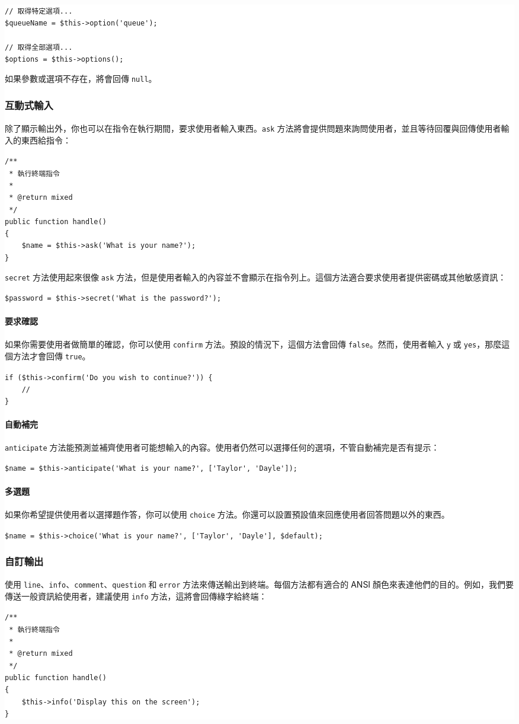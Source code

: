     // 取得特定選項...
    $queueName = $this->option('queue');

    // 取得全部選項...
    $options = $this->options();

如果參數或選項不存在，將會回傳 `null`。

<a name="prompting-for-input"></a>
### 互動式輸入

除了顯示輸出外，你也可以在指令在執行期間，要求使用者輸入東西。`ask` 方法將會提供問題來詢問使用者，並且等待回覆與回傳使用者輸入的東西給指令：

    /**
     * 執行終端指令
     *
     * @return mixed
     */
    public function handle()
    {
        $name = $this->ask('What is your name?');
    }

`secret` 方法使用起來很像 `ask` 方法，但是使用者輸入的內容並不會顯示在指令列上。這個方法適合要求使用者提供密碼或其他敏感資訊：

    $password = $this->secret('What is the password?');

#### 要求確認

如果你需要使用者做簡單的確認，你可以使用 `confirm` 方法。預設的情況下，這個方法會回傳 `false`。然而，使用者輸入 `y` 或 `yes`，那麼這個方法才會回傳 `true`。

    if ($this->confirm('Do you wish to continue?')) {
        //
    }

#### 自動補完

`anticipate` 方法能預測並補齊使用者可能想輸入的內容。使用者仍然可以選擇任何的選項，不管自動補完是否有提示：

    $name = $this->anticipate('What is your name?', ['Taylor', 'Dayle']);

#### 多選題

如果你希望提供使用者以選擇題作答，你可以使用 `choice` 方法。你還可以設置預設值來回應使用者回答問題以外的東西。

    $name = $this->choice('What is your name?', ['Taylor', 'Dayle'], $default);

<a name="writing-output"></a>
### 自訂輸出

使用 `line`、`info`、`comment`、`question` 和 `error` 方法來傳送輸出到終端。每個方法都有適合的 ANSI 顏色來表達他們的目的。例如，我們要傳送一般資訊給使用者，建議使用 `info` 方法，這將會回傳綠字給終端：

    /**
     * 執行終端指令
     *
     * @return mixed
     */
    public function handle()
    {
        $this->info('Display this on the screen');
    }
